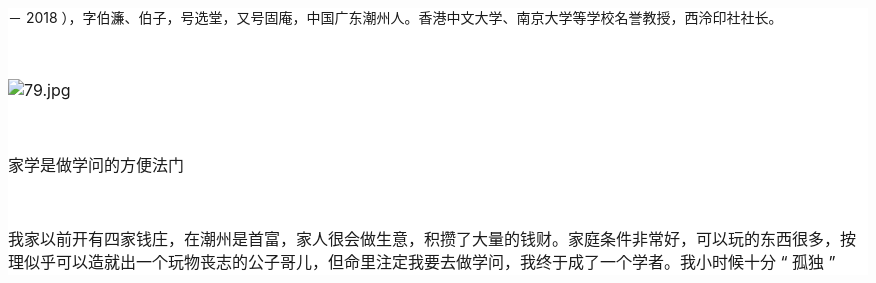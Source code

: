    <span class="s1">
    －
   </span>
   <span class="s2">
    2018
   </span>
   <span class="s1">
    ），字伯濂、伯子，号选堂，又号固庵，中国广东潮州人。香港中文大学、南京大学等学校名誉教授，西泠印社社长。
   </span>
  </font>
 </p>
 <p class="p1">
  <font size="3">
   <span class="s1">
   </span>
   <br/>
  </font>
 </p>
 <p class="p3">
  <span class="s1">
   <font size="3">
    <img alt="79.jpg" border="0" height="513" src="http://mjlsh.usc.cuhk.edu.hk/medias/contents/4425/79.jpg" width="360"/>
   </font>
  </span>
 </p>
 <p class="p1">
  <font size="3">
   <span class="s1">
   </span>
   <br/>
  </font>
 </p>
 <p class="p2">
  <span class="s1">
   <font size="3">
    家学是做学问的方便法门
   </font>
  </span>
 </p>
 <p class="p1">
  <font size="3">
   <span class="s1">
   </span>
   <br/>
  </font>
 </p>
 <p class="p2">
  <font size="3">
   <span class="s1">
    我家以前开有四家钱庄，在潮州是首富，家人很会做生意，积攒了大量的钱财。家庭条件非常好，可以玩的东西很多，按理似乎可以造就出一个玩物丧志的公子哥儿，但命里注定我要去做学问，我终于成了一个学者。我小时候十分
   </span>
   <span class="s2">
    “
   </span>
   <span class="s1">
    孤独
   </span>
   <span class="s2">
    ”
   </span>
   <span class="s1">